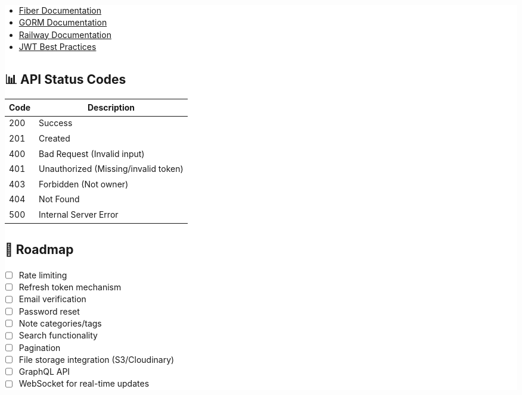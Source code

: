 - [Fiber Documentation](https://docs.gofiber.io/)
- [GORM Documentation](https://gorm.io/docs/)
- [Railway Documentation](https://docs.railway.app/)
- [JWT Best Practices](https://tools.ietf.org/html/rfc8725)

## 📊 API Status Codes

| Code | Description |
|------|-------------|
| 200 | Success |
| 201 | Created |
| 400 | Bad Request (Invalid input) |
| 401 | Unauthorized (Missing/invalid token) |
| 403 | Forbidden (Not owner) |
| 404 | Not Found |
| 500 | Internal Server Error |

## 🎯 Roadmap

- [ ] Rate limiting
- [ ] Refresh token mechanism
- [ ] Email verification
- [ ] Password reset
- [ ] Note categories/tags
- [ ] Search functionality
- [ ] Pagination
- [ ] File storage integration (S3/Cloudinary)
- [ ] GraphQL API
- [ ] WebSocket for real-time updates